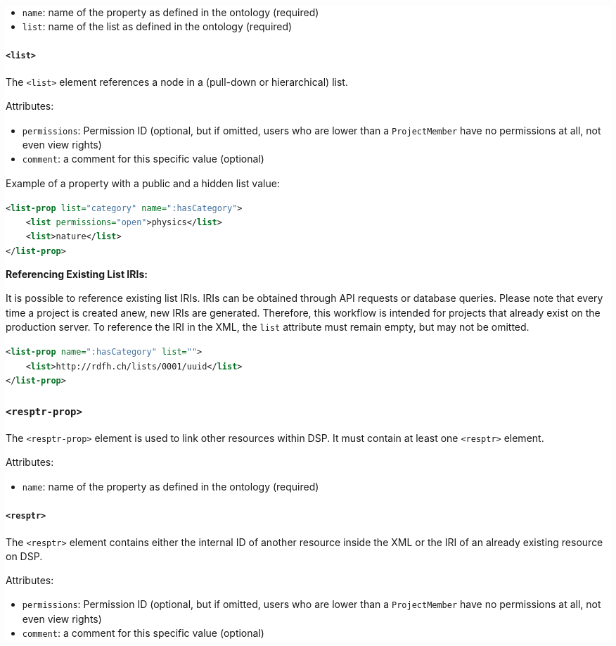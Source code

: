 - `name`: name of the property as defined in the ontology (required)
- `list`: name of the list as defined in the ontology (required)


#### `<list>`

The `<list>` element references a node in a (pull-down or hierarchical) list.

Attributes:

- `permissions`: Permission ID 
  (optional, but if omitted, users who are lower than a `ProjectMember` have no permissions at all, not even view rights)
- `comment`: a comment for this specific value (optional)

Example of a property with a public and a hidden list value:

```xml
<list-prop list="category" name=":hasCategory">
    <list permissions="open">physics</list>
    <list>nature</list>
</list-prop>
```

**Referencing Existing List IRIs:**

It is possible to reference existing list IRIs. IRIs can be obtained through API requests or database queries.
Please note that every time a project is created anew, new IRIs are generated.
Therefore, this workflow is intended for projects that already exist on the production server.
To reference the IRI in the XML, 
the `list` attribute must remain empty, but may not be omitted.

```xml
<list-prop name=":hasCategory" list="">
    <list>http://rdfh.ch/lists/0001/uuid</list>
</list-prop>
```


### `<resptr-prop>`

The `<resptr-prop>` element is used to link other resources within DSP. It must contain at least one `<resptr>` element.

Attributes:

- `name`: name of the property as defined in the ontology (required)


#### `<resptr>`

The `<resptr>` element contains either the internal ID of another resource inside the XML or the IRI of an already
existing resource on DSP. 

Attributes:

- `permissions`: Permission ID 
  (optional, but if omitted, users who are lower than a `ProjectMember` have no permissions at all, not even view rights)
- `comment`: a comment for this specific value (optional)
